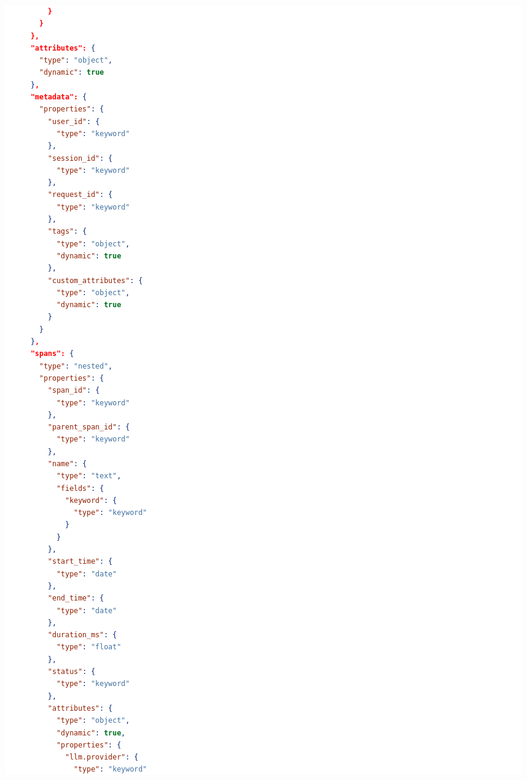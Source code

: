 ```json
          }
        }
      },
      "attributes": {
        "type": "object",
        "dynamic": true
      },
      "metadata": {
        "properties": {
          "user_id": {
            "type": "keyword"
          },
          "session_id": {
            "type": "keyword"
          },
          "request_id": {
            "type": "keyword"
          },
          "tags": {
            "type": "object",
            "dynamic": true
          },
          "custom_attributes": {
            "type": "object",
            "dynamic": true
          }
        }
      },
      "spans": {
        "type": "nested",
        "properties": {
          "span_id": {
            "type": "keyword"
          },
          "parent_span_id": {
            "type": "keyword"
          },
          "name": {
            "type": "text",
            "fields": {
              "keyword": {
                "type": "keyword"
              }
            }
          },
          "start_time": {
            "type": "date"
          },
          "end_time": {
            "type": "date"
          },
          "duration_ms": {
            "type": "float"
          },
          "status": {
            "type": "keyword"
          },
          "attributes": {
            "type": "object",
            "dynamic": true,
            "properties": {
              "llm.provider": {
                "type": "keyword"
```